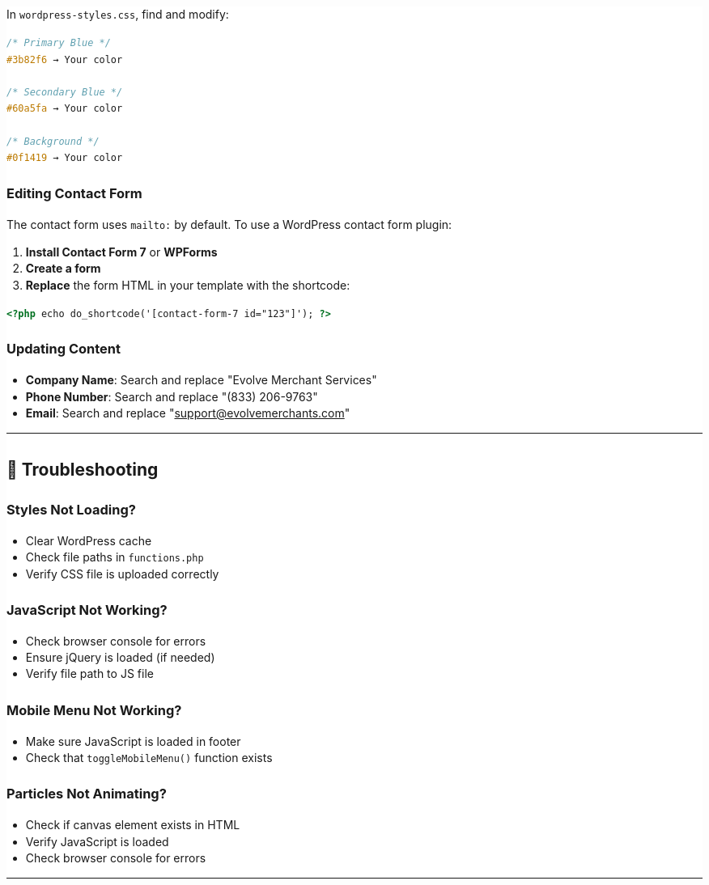 In `wordpress-styles.css`, find and modify:

```css
/* Primary Blue */
#3b82f6 → Your color

/* Secondary Blue */
#60a5fa → Your color

/* Background */
#0f1419 → Your color
```

### Editing Contact Form

The contact form uses `mailto:` by default. To use a WordPress contact form plugin:

1. **Install Contact Form 7** or **WPForms**
2. **Create a form**
3. **Replace** the form HTML in your template with the shortcode:
```html
<?php echo do_shortcode('[contact-form-7 id="123"]'); ?>
```

### Updating Content

- **Company Name**: Search and replace "Evolve Merchant Services"
- **Phone Number**: Search and replace "(833) 206-9763"
- **Email**: Search and replace "support@evolvemerchants.com"

---

## 🔧 Troubleshooting

### Styles Not Loading?
- Clear WordPress cache
- Check file paths in `functions.php`
- Verify CSS file is uploaded correctly

### JavaScript Not Working?
- Check browser console for errors
- Ensure jQuery is loaded (if needed)
- Verify file path to JS file

### Mobile Menu Not Working?
- Make sure JavaScript is loaded in footer
- Check that `toggleMobileMenu()` function exists

### Particles Not Animating?
- Check if canvas element exists in HTML
- Verify JavaScript is loaded
- Check browser console for errors

---